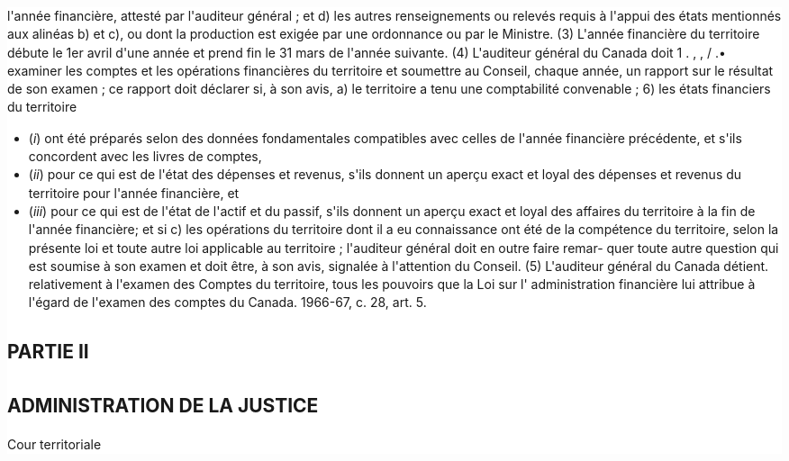 l'année financière, attesté par l'auditeur
général ; et
d) les autres renseignements ou relevés
requis à l'appui des états mentionnés aux
alinéas b) et c), ou dont la production est
exigée par une ordonnance ou par le
Ministre.
(3) L'année financière du territoire débute
le 1er avril d'une année et prend fin le 31
mars de l'année suivante.
(4) L'auditeur général du Canada doit
1 . , , / .•
examiner les comptes et les opérations
financières du territoire et soumettre au
Conseil, chaque année, un rapport sur le
résultat de son examen ; ce rapport doit
déclarer si, à son avis,
a) le territoire a tenu une comptabilité
convenable ;
6) les états financiers du territoire
  * (_i_) ont été préparés selon des données
fondamentales compatibles avec celles de
l'année financière précédente, et s'ils
concordent avec les livres de comptes,
  * (_ii_) pour ce qui est de l'état des dépenses
et revenus, s'ils donnent un aperçu exact
et loyal des dépenses et revenus du
territoire pour l'année financière, et
  * (_iii_) pour ce qui est de l'état de l'actif et
du passif, s'ils donnent un aperçu exact
et loyal des affaires du territoire à la fin
de l'année financière; et si
c) les opérations du territoire dont il a eu
connaissance ont été de la compétence du
territoire, selon la présente loi et toute autre
loi applicable au territoire ;
l'auditeur général doit en outre faire remar-
quer toute autre question qui est soumise à
son examen et doit être, à son avis, signalée
à l'attention du Conseil.
(5) L'auditeur général du Canada détient.
relativement à l'examen des Comptes du
territoire, tous les pouvoirs que la Loi sur
l' administration financière lui attribue à l'égard
de l'examen des comptes du Canada. 1966-67,
c. 28, art. 5.

## PARTIE II

## ADMINISTRATION DE LA JUSTICE
Cour territoriale
